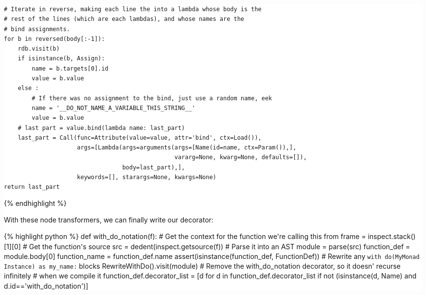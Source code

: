     # Iterate in reverse, making each line the into a lambda whose body is the
    # rest of the lines (which are each lambdas), and whose names are the
    # bind assignments.
    for b in reversed(body[:-1]):
        rdb.visit(b)
        if isinstance(b, Assign):
            name = b.targets[0].id
            value = b.value
        else :
            # If there was no assignment to the bind, just use a random name, eek
            name = '__DO_NOT_NAME_A_VARIABLE_THIS_STRING__'
            value = b.value
        # last part = value.bind(lambda name: last_part)
        last_part = Call(func=Attribute(value=value, attr='bind', ctx=Load()),
                         args=[Lambda(args=arguments(args=[Name(id=name, ctx=Param()),],
                                                     vararg=None, kwarg=None, defaults=[]),
                                      body=last_part),],
                         keywords=[], starargs=None, kwargs=None)
    return last_part
{% endhighlight %}

With these node transformers, we can finally write our decorator:

{% highlight python %}
def with_do_notation(f):
    # Get the context for the function we're calling this from
    frame = inspect.stack()[1][0]
    # Get the function's source
    src = dedent(inspect.getsource(f))
    # Parse it into an AST
    module = parse(src)
    function_def = module.body[0]
    function_name = function_def.name
    assert(isinstance(function_def, FunctionDef))
    # Rewrite any `with do(MyMonadInstance) as my_name:` blocks
    RewriteWithDo().visit(module)
    # Remove the with_do_notation decorator, so it doesn' recurse infinitely
    # when we compile it
    function_def.decorator_list = [d for d in function_def.decorator_list
                               if not (isinstance(d, Name) and d.id=='with_do_notation')]